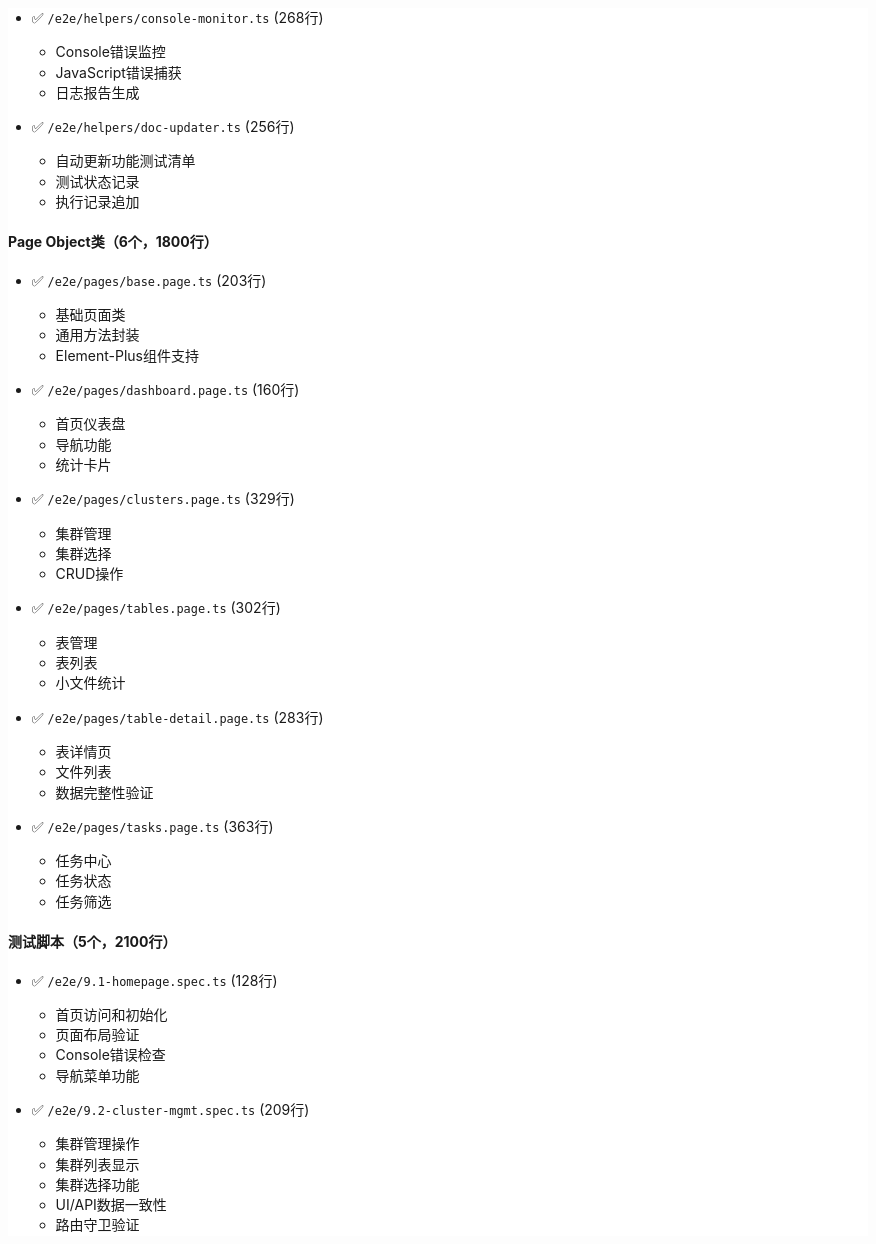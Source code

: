 - ✅ `/e2e/helpers/console-monitor.ts` (268行)
  - Console错误监控
  - JavaScript错误捕获
  - 日志报告生成

- ✅ `/e2e/helpers/doc-updater.ts` (256行)
  - 自动更新功能测试清单
  - 测试状态记录
  - 执行记录追加

#### Page Object类（6个，1800行）
- ✅ `/e2e/pages/base.page.ts` (203行)
  - 基础页面类
  - 通用方法封装
  - Element-Plus组件支持

- ✅ `/e2e/pages/dashboard.page.ts` (160行)
  - 首页仪表盘
  - 导航功能
  - 统计卡片

- ✅ `/e2e/pages/clusters.page.ts` (329行)
  - 集群管理
  - 集群选择
  - CRUD操作

- ✅ `/e2e/pages/tables.page.ts` (302行)
  - 表管理
  - 表列表
  - 小文件统计

- ✅ `/e2e/pages/table-detail.page.ts` (283行)
  - 表详情页
  - 文件列表
  - 数据完整性验证

- ✅ `/e2e/pages/tasks.page.ts` (363行)
  - 任务中心
  - 任务状态
  - 任务筛选

#### 测试脚本（5个，2100行）
- ✅ `/e2e/9.1-homepage.spec.ts` (128行)
  - 首页访问和初始化
  - 页面布局验证
  - Console错误检查
  - 导航菜单功能

- ✅ `/e2e/9.2-cluster-mgmt.spec.ts` (209行)
  - 集群管理操作
  - 集群列表显示
  - 集群选择功能
  - UI/API数据一致性
  - 路由守卫验证
